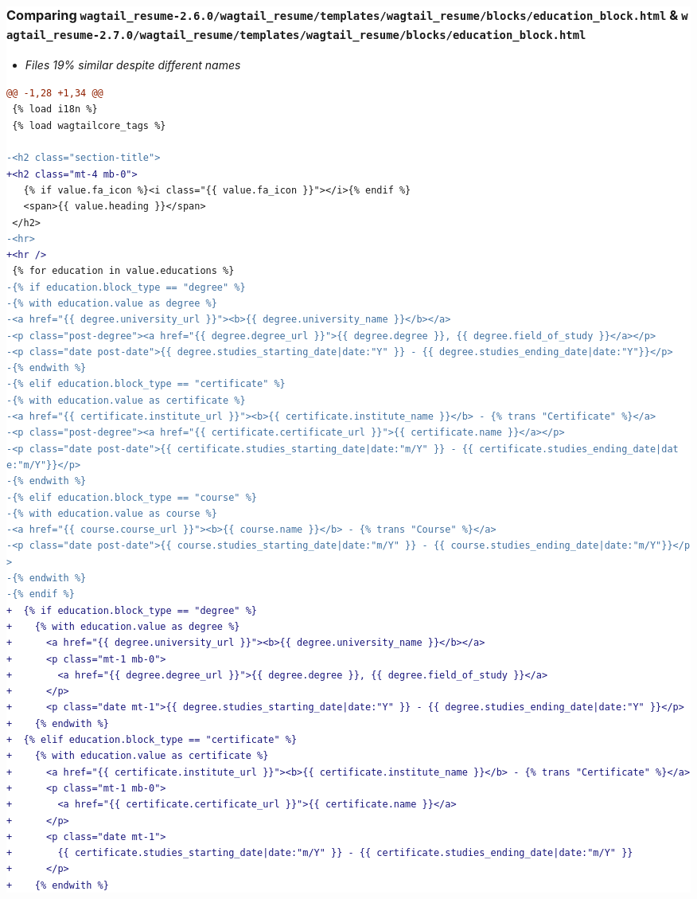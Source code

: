 ### Comparing `wagtail_resume-2.6.0/wagtail_resume/templates/wagtail_resume/blocks/education_block.html` & `wagtail_resume-2.7.0/wagtail_resume/templates/wagtail_resume/blocks/education_block.html`

 * *Files 19% similar despite different names*

```diff
@@ -1,28 +1,34 @@
 {% load i18n %}
 {% load wagtailcore_tags %}
 
-<h2 class="section-title">
+<h2 class="mt-4 mb-0">
   {% if value.fa_icon %}<i class="{{ value.fa_icon }}"></i>{% endif %}
   <span>{{ value.heading }}</span>
 </h2>
-<hr>
+<hr />
 {% for education in value.educations %}
-{% if education.block_type == "degree" %}
-{% with education.value as degree %}
-<a href="{{ degree.university_url }}"><b>{{ degree.university_name }}</b></a>
-<p class="post-degree"><a href="{{ degree.degree_url }}">{{ degree.degree }}, {{ degree.field_of_study }}</a></p>
-<p class="date post-date">{{ degree.studies_starting_date|date:"Y" }} - {{ degree.studies_ending_date|date:"Y"}}</p>
-{% endwith %}
-{% elif education.block_type == "certificate" %}
-{% with education.value as certificate %}
-<a href="{{ certificate.institute_url }}"><b>{{ certificate.institute_name }}</b> - {% trans "Certificate" %}</a>
-<p class="post-degree"><a href="{{ certificate.certificate_url }}">{{ certificate.name }}</a></p>
-<p class="date post-date">{{ certificate.studies_starting_date|date:"m/Y" }} - {{ certificate.studies_ending_date|date:"m/Y"}}</p>
-{% endwith %}
-{% elif education.block_type == "course" %}
-{% with education.value as course %}
-<a href="{{ course.course_url }}"><b>{{ course.name }}</b> - {% trans "Course" %}</a>
-<p class="date post-date">{{ course.studies_starting_date|date:"m/Y" }} - {{ course.studies_ending_date|date:"m/Y"}}</p>
-{% endwith %}
-{% endif %}
+  {% if education.block_type == "degree" %}
+    {% with education.value as degree %}
+      <a href="{{ degree.university_url }}"><b>{{ degree.university_name }}</b></a>
+      <p class="mt-1 mb-0">
+        <a href="{{ degree.degree_url }}">{{ degree.degree }}, {{ degree.field_of_study }}</a>
+      </p>
+      <p class="date mt-1">{{ degree.studies_starting_date|date:"Y" }} - {{ degree.studies_ending_date|date:"Y" }}</p>
+    {% endwith %}
+  {% elif education.block_type == "certificate" %}
+    {% with education.value as certificate %}
+      <a href="{{ certificate.institute_url }}"><b>{{ certificate.institute_name }}</b> - {% trans "Certificate" %}</a>
+      <p class="mt-1 mb-0">
+        <a href="{{ certificate.certificate_url }}">{{ certificate.name }}</a>
+      </p>
+      <p class="date mt-1">
+        {{ certificate.studies_starting_date|date:"m/Y" }} - {{ certificate.studies_ending_date|date:"m/Y" }}
+      </p>
+    {% endwith %}
```